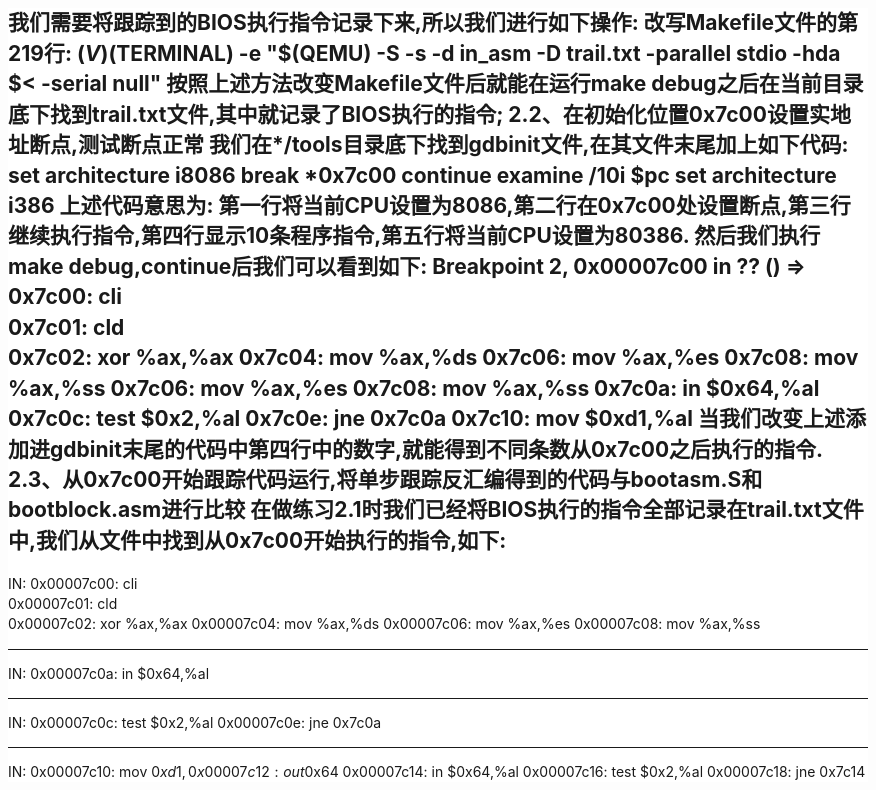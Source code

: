 我们需要将跟踪到的BIOS执行指令记录下来,所以我们进行如下操作:
改写Makefile文件的第219行:
$(V)$(TERMINAL) -e "$(QEMU) -S -s -d in_asm -D trail.txt -parallel stdio -hda $< -serial null"
按照上述方法改变Makefile文件后就能在运行make debug之后在当前目录底下找到trail.txt文件,其中就记录了BIOS执行的指令;
2.2、在初始化位置0x7c00设置实地址断点,测试断点正常
我们在*/tools目录底下找到gdbinit文件,在其文件末尾加上如下代码:
set architecture i8086
break *0x7c00
continue
examine /10i $pc
set architecture i386
上述代码意思为:
第一行将当前CPU设置为8086,第二行在0x7c00处设置断点,第三行继续执行指令,第四行显示10条程序指令,第五行将当前CPU设置为80386.
然后我们执行make debug,continue后我们可以看到如下:
Breakpoint 2, 0x00007c00 in ?? ()
=> 0x7c00:      cli    
   0x7c01:      cld    
   0x7c02:      xor    %ax,%ax
   0x7c04:      mov    %ax,%ds
   0x7c06:      mov    %ax,%es
   0x7c08:      mov    %ax,%ss
   0x7c06:      mov    %ax,%es
   0x7c08:      mov    %ax,%ss
   0x7c0a:      in     $0x64,%al
   0x7c0c:      test   $0x2,%al
   0x7c0e:      jne    0x7c0a
   0x7c10:      mov    $0xd1,%al
当我们改变上述添加进gdbinit末尾的代码中第四行中的数字,就能得到不同条数从0x7c00之后执行的指令.
2.3、从0x7c00开始跟踪代码运行,将单步跟踪反汇编得到的代码与bootasm.S和	bootblock.asm进行比较
在做练习2.1时我们已经将BIOS执行的指令全部记录在trail.txt文件中,我们从文件中找到从0x7c00开始执行的指令,如下:
----------------
IN: 
0x00007c00:  cli    
0x00007c01:  cld    
0x00007c02:  xor    %ax,%ax
0x00007c04:  mov    %ax,%ds
0x00007c06:  mov    %ax,%es
0x00007c08:  mov    %ax,%ss

----------------
IN: 
0x00007c0a:  in     $0x64,%al

----------------
IN: 
0x00007c0c:  test   $0x2,%al
0x00007c0e:  jne    0x7c0a

----------------
IN: 
0x00007c10:  mov    $0xd1,%al
0x00007c12:  out    %al,$0x64
0x00007c14:  in     $0x64,%al
0x00007c16:  test   $0x2,%al
0x00007c18:  jne    0x7c14
